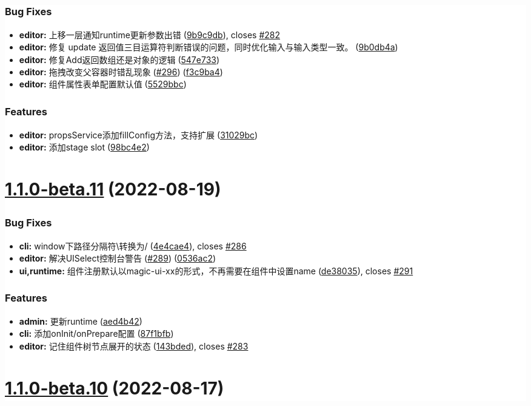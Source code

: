 
### Bug Fixes

* **editor:** 上移一层通知runtime更新参数出错 ([9b9c9db](https://github.com/Tencent/tmagic-editor/commit/9b9c9db683596958803b02e11cc055b2660127a0)), closes [#282](https://github.com/Tencent/tmagic-editor/issues/282)
* **editor:** 修复 update 返回值三目运算符判断错误的问题，同时优化输入与输入类型一致。 ([9b0db4a](https://github.com/Tencent/tmagic-editor/commit/9b0db4a8071ec511f03131a604157584be3b7f55))
* **editor:** 修复Add返回数组还是对象的逻辑 ([547e733](https://github.com/Tencent/tmagic-editor/commit/547e733c655872e6039dda9958f628fce799b187))
* **editor:** 拖拽改变父容器时错乱现象 ([#296](https://github.com/Tencent/tmagic-editor/issues/296)) ([f3c9ba4](https://github.com/Tencent/tmagic-editor/commit/f3c9ba475ff5484ecbf69b533d04bb6129a7629f))
* **editor:** 组件属性表单配置默认值 ([5529bbc](https://github.com/Tencent/tmagic-editor/commit/5529bbc6e162def24fbdfcbf89936318c0f9e945))


### Features

* **editor:** propsService添加fillConfig方法，支持扩展 ([31029bc](https://github.com/Tencent/tmagic-editor/commit/31029bc8f1178e3eb1450c779253ed17bcc93bf0))
* **editor:** 添加stage slot ([98bc4e2](https://github.com/Tencent/tmagic-editor/commit/98bc4e2dbb6082dfc66f5248b079a521fb1f7725))



# [1.1.0-beta.11](https://github.com/Tencent/tmagic-editor/compare/v1.1.0-beta.10...v1.1.0-beta.11) (2022-08-19)


### Bug Fixes

* **cli:** window下路径分隔符\转换为/ ([4e4cae4](https://github.com/Tencent/tmagic-editor/commit/4e4cae4a7773b0916c9ed3cfd5549ce6b0077c8e)), closes [#286](https://github.com/Tencent/tmagic-editor/issues/286)
* **editor:** 解决UISelect控制台警告 ([#289](https://github.com/Tencent/tmagic-editor/issues/289)) ([0536ac2](https://github.com/Tencent/tmagic-editor/commit/0536ac29ae21b06fd8bbe1c31d6c9f1bf464efb8))
* **ui,runtime:** 组件注册默认以magic-ui-xx的形式，不再需要在组件中设置name ([de38035](https://github.com/Tencent/tmagic-editor/commit/de380357ee45f74e35465bb48e5447720116fd42)), closes [#291](https://github.com/Tencent/tmagic-editor/issues/291)


### Features

* **admin:** 更新runtime ([aed4b42](https://github.com/Tencent/tmagic-editor/commit/aed4b42191a9b5c2d856cb850eaf100cce55ce9f))
* **cli:** 添加onInit/onPrepare配置 ([87f1bfb](https://github.com/Tencent/tmagic-editor/commit/87f1bfbdd659172ec493cda9111bad049bc4bc73))
* **editor:** 记住组件树节点展开的状态 ([143bded](https://github.com/Tencent/tmagic-editor/commit/143bded648ddf07d3ab8ab78c7108f4a8f545f7d)), closes [#283](https://github.com/Tencent/tmagic-editor/issues/283)



# [1.1.0-beta.10](https://github.com/Tencent/tmagic-editor/compare/v1.1.0-beta.9...v1.1.0-beta.10) (2022-08-17)

